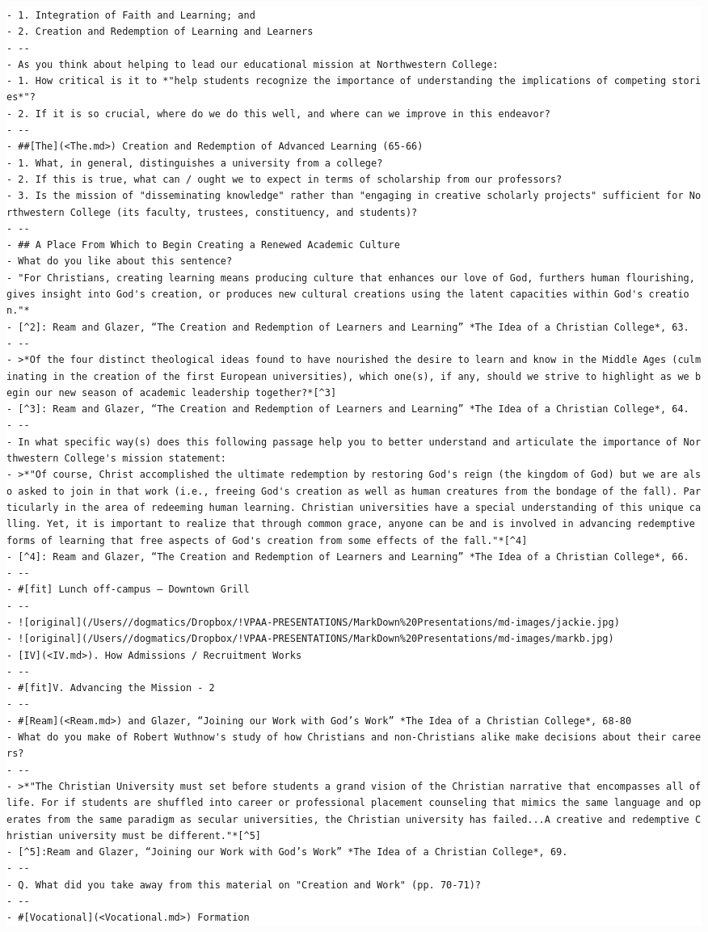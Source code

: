     - 1. Integration of Faith and Learning; and 
    - 2. Creation and Redemption of Learning and Learners
    - --
    - As you think about helping to lead our educational mission at Northwestern College:
    - 1. How critical is it to *"help students recognize the importance of understanding the implications of competing stories*"? 
    - 2. If it is so crucial, where do we do this well, and where can we improve in this endeavor?  
    - --
    - ##[The](<The.md>) Creation and Redemption of Advanced Learning (65-66)
    - 1. What, in general, distinguishes a university from a college?
    - 2. If this is true, what can / ought we to expect in terms of scholarship from our professors?
    - 3. Is the mission of "disseminating knowledge" rather than "engaging in creative scholarly projects" sufficient for Northwestern College (its faculty, trustees, constituency, and students)?
    - --
    - ## A Place From Which to Begin Creating a Renewed Academic Culture
    - What do you like about this sentence?
    - "For Christians, creating learning means producing culture that enhances our love of God, furthers human flourishing, gives insight into God's creation, or produces new cultural creations using the latent capacities within God's creation."*
    - [^2]: Ream and Glazer, “The Creation and Redemption of Learners and Learning” *The Idea of a Christian College*, 63.
    - --
    - >*Of the four distinct theological ideas found to have nourished the desire to learn and know in the Middle Ages (culminating in the creation of the first European universities), which one(s), if any, should we strive to highlight as we begin our new season of academic leadership together?*[^3]
    - [^3]: Ream and Glazer, “The Creation and Redemption of Learners and Learning” *The Idea of a Christian College*, 64.
    - --
    - In what specific way(s) does this following passage help you to better understand and articulate the importance of Northwestern College's mission statement: 
    - >*"Of course, Christ accomplished the ultimate redemption by restoring God's reign (the kingdom of God) but we are also asked to join in that work (i.e., freeing God's creation as well as human creatures from the bondage of the fall). Particularly in the area of redeeming human learning. Christian universities have a special understanding of this unique calling. Yet, it is important to realize that through common grace, anyone can be and is involved in advancing redemptive forms of learning that free aspects of God's creation from some effects of the fall."*[^4]
    - [^4]: Ream and Glazer, “The Creation and Redemption of Learners and Learning” *The Idea of a Christian College*, 66.
    - --
    - #[fit] Lunch off-campus — Downtown Grill 
    - --
    - ![original](/Users//dogmatics/Dropbox/!VPAA-PRESENTATIONS/MarkDown%20Presentations/md-images/jackie.jpg)
    - ![original](/Users//dogmatics/Dropbox/!VPAA-PRESENTATIONS/MarkDown%20Presentations/md-images/markb.jpg)
    - [IV](<IV.md>). How Admissions / Recruitment Works
    - --
    - #[fit]V. Advancing the Mission - 2 
    - --
    - #[Ream](<Ream.md>) and Glazer, “Joining our Work with God’s Work” *The Idea of a Christian College*, 68-80
    - What do you make of Robert Wuthnow's study of how Christians and non-Christians alike make decisions about their careers?
    - --
    - >*"The Christian University must set before students a grand vision of the Christian narrative that encompasses all of life. For if students are shuffled into career or professional placement counseling that mimics the same language and operates from the same paradigm as secular universities, the Christian university has failed...A creative and redemptive Christian university must be different."*[^5]
    - [^5]:Ream and Glazer, “Joining our Work with God’s Work” *The Idea of a Christian College*, 69.
    - --
    - Q. What did you take away from this material on "Creation and Work" (pp. 70-71)?
    - --
    - #[Vocational](<Vocational.md>) Formation